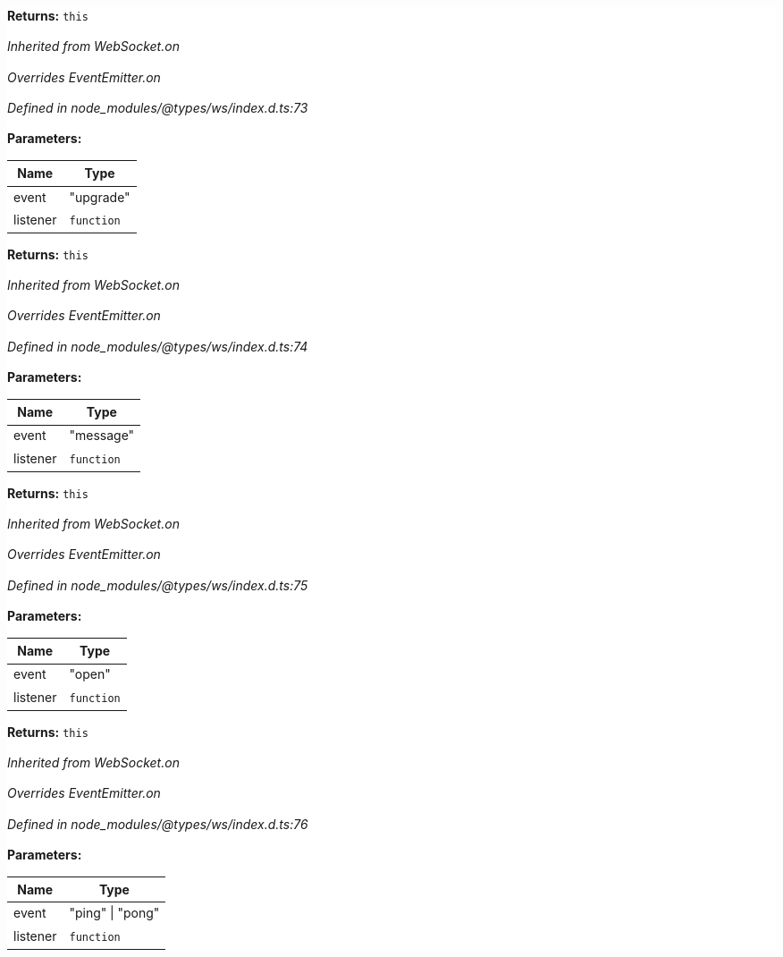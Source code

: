 **Returns:** `this`

*Inherited from WebSocket.on*

*Overrides EventEmitter.on*

*Defined in node_modules/@types/ws/index.d.ts:73*

**Parameters:**

| Name | Type |
| ------ | ------ |
| event | "upgrade" |
| listener | `function` |

**Returns:** `this`

*Inherited from WebSocket.on*

*Overrides EventEmitter.on*

*Defined in node_modules/@types/ws/index.d.ts:74*

**Parameters:**

| Name | Type |
| ------ | ------ |
| event | "message" |
| listener | `function` |

**Returns:** `this`

*Inherited from WebSocket.on*

*Overrides EventEmitter.on*

*Defined in node_modules/@types/ws/index.d.ts:75*

**Parameters:**

| Name | Type |
| ------ | ------ |
| event | "open" |
| listener | `function` |

**Returns:** `this`

*Inherited from WebSocket.on*

*Overrides EventEmitter.on*

*Defined in node_modules/@types/ws/index.d.ts:76*

**Parameters:**

| Name | Type |
| ------ | ------ |
| event | "ping" \| "pong" |
| listener | `function` |
